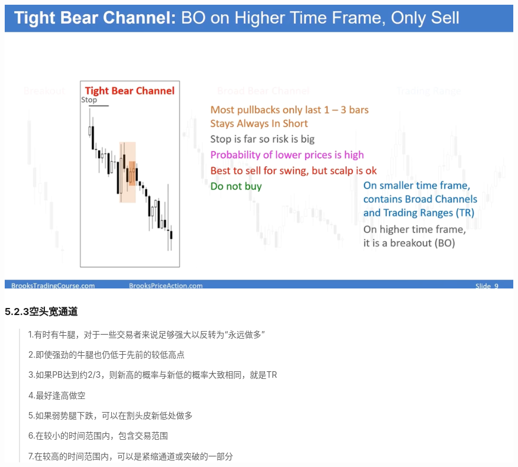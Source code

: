 ![](https://raw.githubusercontent.com/fightingwithmee/al/main/img/202401061651041.png)

### 5.2.3空头宽通道

> 1.有时有牛腿，对于一些交易者来说足够强大以反转为“永远做多”
>
> 2.即使强劲的牛腿也仍低于先前的较低高点
>
> 3.如果PB达到约2/3，则新高的概率与新低的概率大致相同，就是TR
>
> 4.最好逢高做空
>
> 5.如果弱势腿下跌，可以在割头皮新低处做多
>
> 6.在较小的时间范围内，包含交易范围
>
> 7.在较高的时间范围内，可以是紧缩通道或突破的一部分
